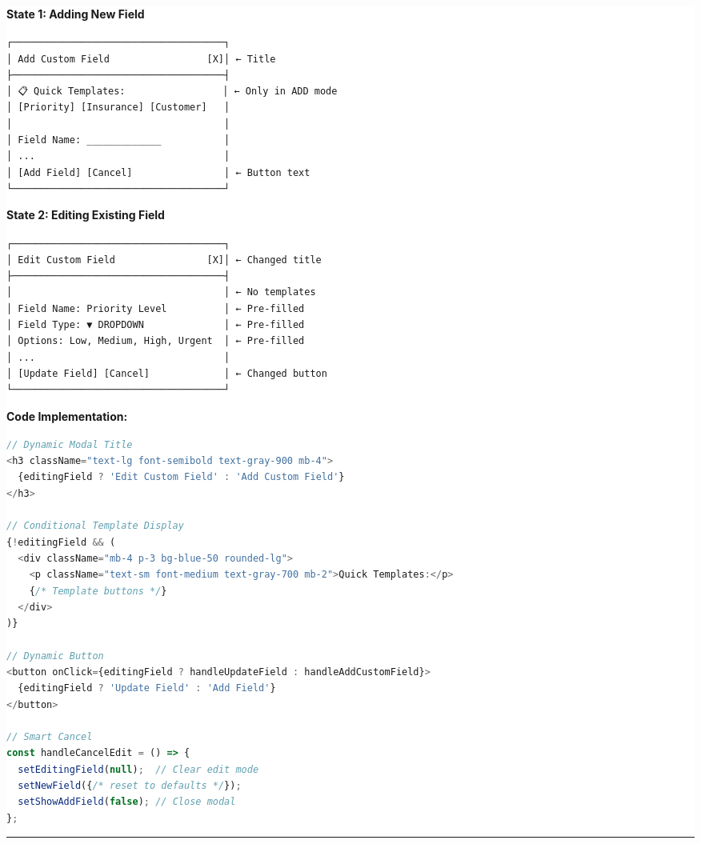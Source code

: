 **State 1: Adding New Field**
```
┌─────────────────────────────────────┐
│ Add Custom Field                 [X]│ ← Title
├─────────────────────────────────────┤
│ 📋 Quick Templates:                 │ ← Only in ADD mode
│ [Priority] [Insurance] [Customer]   │
│                                     │
│ Field Name: _____________           │
│ ...                                 │
│ [Add Field] [Cancel]                │ ← Button text
└─────────────────────────────────────┘
```

**State 2: Editing Existing Field**
```
┌─────────────────────────────────────┐
│ Edit Custom Field                [X]│ ← Changed title
├─────────────────────────────────────┤
│                                     │ ← No templates
│ Field Name: Priority Level          │ ← Pre-filled
│ Field Type: ▼ DROPDOWN              │ ← Pre-filled
│ Options: Low, Medium, High, Urgent  │ ← Pre-filled
│ ...                                 │
│ [Update Field] [Cancel]             │ ← Changed button
└─────────────────────────────────────┘
```

**Code Implementation:**
```typescript
// Dynamic Modal Title
<h3 className="text-lg font-semibold text-gray-900 mb-4">
  {editingField ? 'Edit Custom Field' : 'Add Custom Field'}
</h3>

// Conditional Template Display
{!editingField && (
  <div className="mb-4 p-3 bg-blue-50 rounded-lg">
    <p className="text-sm font-medium text-gray-700 mb-2">Quick Templates:</p>
    {/* Template buttons */}
  </div>
)}

// Dynamic Button
<button onClick={editingField ? handleUpdateField : handleAddCustomField}>
  {editingField ? 'Update Field' : 'Add Field'}
</button>

// Smart Cancel
const handleCancelEdit = () => {
  setEditingField(null);  // Clear edit mode
  setNewField({/* reset to defaults */});
  setShowAddField(false); // Close modal
};
```

---